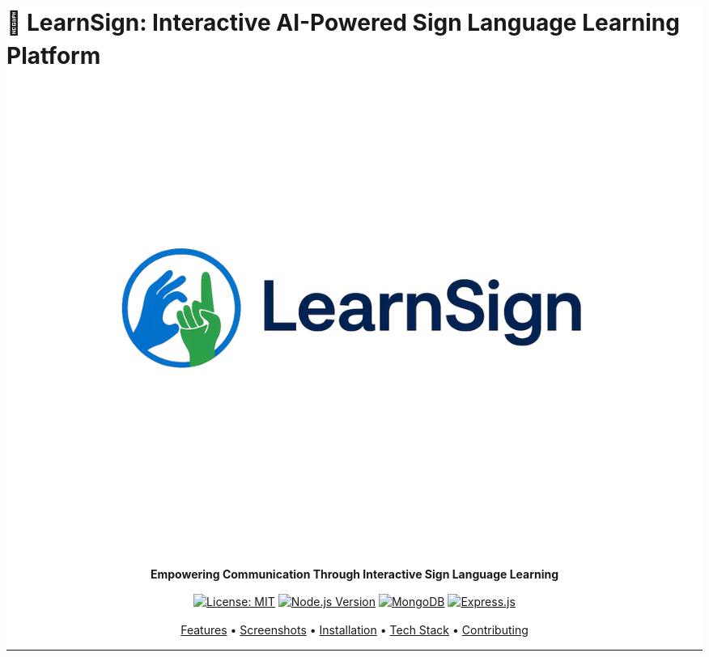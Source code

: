 # 🤟 LearnSign: Interactive AI-Powered Sign Language Learning Platform

<div align="center">

![LearnSign Logo](public/assets/images/logo.png)

**Empowering Communication Through Interactive Sign Language Learning**

[![License: MIT](https://img.shields.io/badge/License-MIT-yellow.svg)](https://opensource.org/licenses/MIT)
[![Node.js Version](https://img.shields.io/badge/node-%3E%3D16.0.0-brightgreen)](https://nodejs.org/)
[![MongoDB](https://img.shields.io/badge/MongoDB-4EA94B?logo=mongodb&logoColor=white)](https://www.mongodb.com/)
[![Express.js](https://img.shields.io/badge/Express.js-000000?logo=express&logoColor=white)](https://expressjs.com/)

[Features](#-key-features) • [Screenshots](#-screenshots) • [Installation](#-installation) • [Tech Stack](#-technology-stack) • [Contributing](#-contributing)

</div>

---
